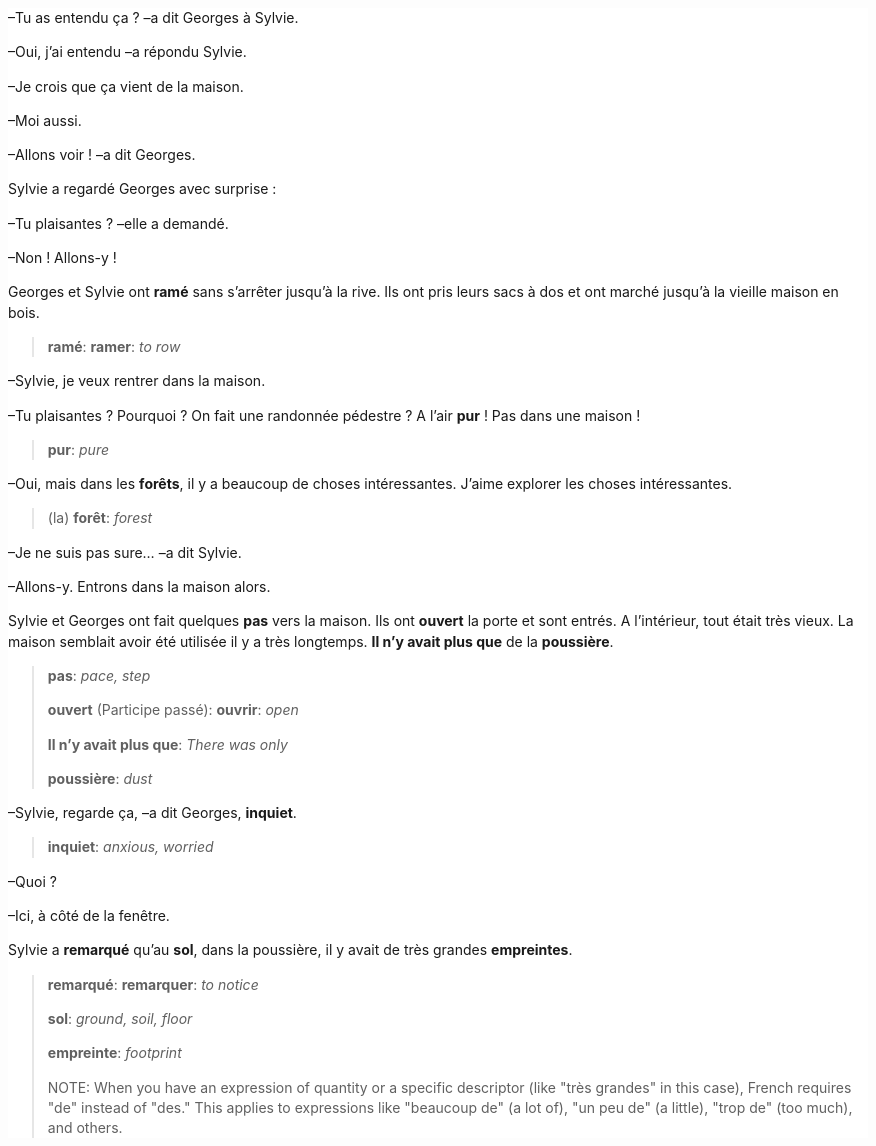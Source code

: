 –Tu as entendu ça ? –a dit Georges à Sylvie.

–Oui, j’ai entendu –a répondu Sylvie.

–Je crois que ça vient de la maison.

–Moi aussi.

–Allons voir ! –a dit Georges.

Sylvie a regardé Georges avec surprise : 

–Tu plaisantes ? –elle a demandé.

–Non ! Allons-y ! 

Georges et Sylvie ont **ramé** sans s’arrêter jusqu’à la rive. Ils ont pris leurs sacs à dos et ont marché jusqu’à la vieille maison en bois.

> **ramé**: **ramer**: *to row*

–Sylvie, je veux rentrer dans la maison.

–Tu plaisantes ? Pourquoi ? On fait une randonnée pédestre ? A l’air **pur** ! Pas dans une maison ! 

> **pur**: *pure*

–Oui, mais dans les **forêts**, il y a beaucoup de choses intéressantes. J’aime explorer les choses intéressantes.

> (la) **forêt**: *forest*

–Je ne suis pas sure… –a dit Sylvie.

–Allons-y. Entrons dans la maison alors.

Sylvie et Georges ont fait quelques **pas** vers la maison. Ils ont **ouvert** la porte et sont entrés. A l’intérieur, tout était très vieux. La maison semblait avoir été utilisée il y a très longtemps. **Il n’y avait plus que** de la **poussière**.

> **pas**: *pace, step*
>
> **ouvert** (Participe passé): **ouvrir**: *open*
>
> **Il n’y avait plus que**: *There was only*
>
> **poussière**: *dust*

–Sylvie, regarde ça, –a dit Georges, **inquiet**.

> **inquiet**: *anxious, worried*

–Quoi ? 

–Ici, à côté de la fenêtre.

Sylvie a **remarqué** qu’au **sol**, dans la poussière, il y avait de très grandes **empreintes**.

> **remarqué**: **remarquer**: *to notice*
>
> **sol**: *ground, soil, floor*
>
> **empreinte**: *footprint*
>
> NOTE: When you have an expression of quantity or a specific descriptor (like "très grandes" in this case), French requires "de" instead of "des." This applies to expressions like "beaucoup de" (a lot of), "un peu de" (a little), "trop de" (too much), and others.
